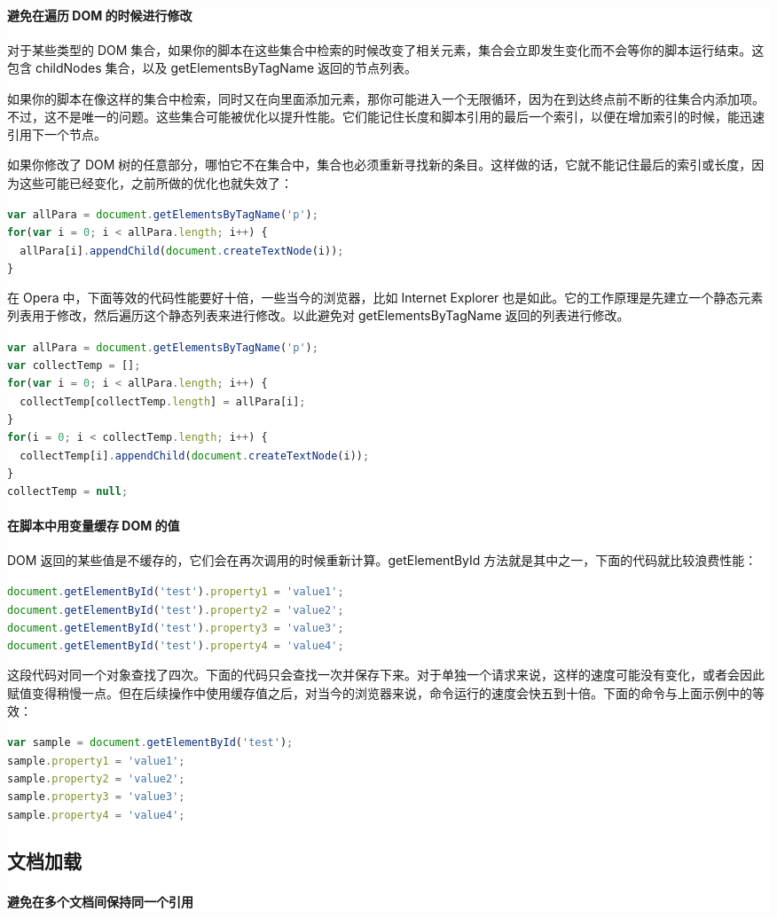 #### 避免在遍历 DOM 的时候进行修改

对于某些类型的 DOM 集合，如果你的脚本在这些集合中检索的时候改变了相关元素，集合会立即发生变化而不会等你的脚本运行结束。这包含 childNodes 集合，以及 getElementsByTagName 返回的节点列表。

如果你的脚本在像这样的集合中检索，同时又在向里面添加元素，那你可能进入一个无限循环，因为在到达终点前不断的往集合内添加项。不过，这不是唯一的问题。这些集合可能被优化以提升性能。它们能记住长度和脚本引用的最后一个索引，以便在增加索引的时候，能迅速引用下一个节点。

如果你修改了 DOM 树的任意部分，哪怕它不在集合中，集合也必须重新寻找新的条目。这样做的话，它就不能记住最后的索引或长度，因为这些可能已经变化，之前所做的优化也就失效了：

```js
var allPara = document.getElementsByTagName('p');
for(var i = 0; i < allPara.length; i++) {
  allPara[i].appendChild(document.createTextNode(i));
}
```

在 Opera 中，下面等效的代码性能要好十倍，一些当今的浏览器，比如 Internet Explorer 也是如此。它的工作原理是先建立一个静态元素列表用于修改，然后遍历这个静态列表来进行修改。以此避免对 getElementsByTagName 返回的列表进行修改。

```js
var allPara = document.getElementsByTagName('p');
var collectTemp = [];
for(var i = 0; i < allPara.length; i++) {
  collectTemp[collectTemp.length] = allPara[i];
}
for(i = 0; i < collectTemp.length; i++) {
  collectTemp[i].appendChild(document.createTextNode(i));
}
collectTemp = null;
```

#### 在脚本中用变量缓存 DOM 的值

DOM 返回的某些值是不缓存的，它们会在再次调用的时候重新计算。getElementById 方法就是其中之一，下面的代码就比较浪费性能：

```js
document.getElementById('test').property1 = 'value1';
document.getElementById('test').property2 = 'value2';
document.getElementById('test').property3 = 'value3';
document.getElementById('test').property4 = 'value4';
```

这段代码对同一个对象查找了四次。下面的代码只会查找一次并保存下来。对于单独一个请求来说，这样的速度可能没有变化，或者会因此赋值变得稍慢一点。但在后续操作中使用缓存值之后，对当今的浏览器来说，命令运行的速度会快五到十倍。下面的命令与上面示例中的等效：

```js
var sample = document.getElementById('test');
sample.property1 = 'value1';
sample.property2 = 'value2';
sample.property3 = 'value3';
sample.property4 = 'value4';
```

## 文档加载

#### 避免在多个文档间保持同一个引用
